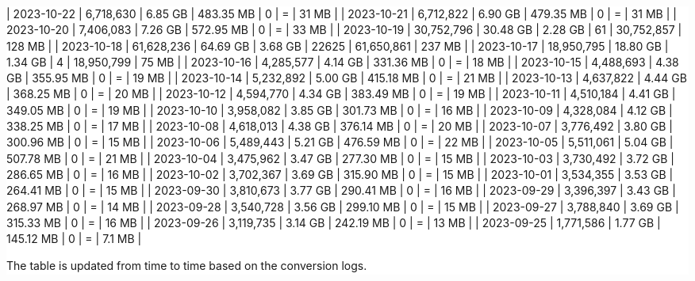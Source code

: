| 2023-10-22 |    6,718,630 |   6.85 GB | 483.35 MB |        0 |            = |     31 MB |
| 2023-10-21 |    6,712,822 |   6.90 GB | 479.35 MB |        0 |            = |     31 MB |
| 2023-10-20 |    7,406,083 |   7.26 GB | 572.95 MB |        0 |            = |     33 MB |
| 2023-10-19 |   30,752,796 |  30.48 GB |   2.28 GB |       61 |   30,752,857 |    128 MB |
| 2023-10-18 |   61,628,236 |  64.69 GB |   3.68 GB |    22625 |   61,650,861 |    237 MB |
| 2023-10-17 |   18,950,795 |  18.80 GB |   1.34 GB |        4 |   18,950,799 |     75 MB |
| 2023-10-16 |    4,285,577 |   4.14 GB | 331.36 MB |        0 |            = |     18 MB |
| 2023-10-15 |    4,488,693 |   4.38 GB | 355.95 MB |        0 |            = |     19 MB |
| 2023-10-14 |    5,232,892 |   5.00 GB | 415.18 MB |        0 |            = |     21 MB |
| 2023-10-13 |    4,637,822 |   4.44 GB | 368.25 MB |        0 |            = |     20 MB |
| 2023-10-12 |    4,594,770 |   4.34 GB | 383.49 MB |        0 |            = |     19 MB |
| 2023-10-11 |    4,510,184 |   4.41 GB | 349.05 MB |        0 |            = |     19 MB |
| 2023-10-10 |    3,958,082 |   3.85 GB | 301.73 MB |        0 |            = |     16 MB |
| 2023-10-09 |    4,328,084 |   4.12 GB | 338.25 MB |        0 |            = |     17 MB |
| 2023-10-08 |    4,618,013 |   4.38 GB | 376.14 MB |        0 |            = |     20 MB |
| 2023-10-07 |    3,776,492 |   3.80 GB | 300.96 MB |        0 |            = |     15 MB |
| 2023-10-06 |    5,489,443 |   5.21 GB | 476.59 MB |        0 |            = |     22 MB |
| 2023-10-05 |    5,511,061 |   5.04 GB | 507.78 MB |        0 |            = |     21 MB |
| 2023-10-04 |    3,475,962 |   3.47 GB | 277.30 MB |        0 |            = |     15 MB |
| 2023-10-03 |    3,730,492 |   3.72 GB | 286.65 MB |        0 |            = |     16 MB |
| 2023-10-02 |    3,702,367 |   3.69 GB | 315.90 MB |        0 |            = |     15 MB |
| 2023-10-01 |    3,534,355 |   3.53 GB | 264.41 MB |        0 |            = |     15 MB |
| 2023-09-30 |    3,810,673 |   3.77 GB | 290.41 MB |        0 |            = |     16 MB |
| 2023-09-29 |    3,396,397 |   3.43 GB | 268.97 MB |        0 |            = |     14 MB |
| 2023-09-28 |    3,540,728 |   3.56 GB | 299.10 MB |        0 |            = |     15 MB |
| 2023-09-27 |    3,788,840 |   3.69 GB | 315.33 MB |        0 |            = |     16 MB |
| 2023-09-26 |    3,119,735 |   3.14 GB | 242.19 MB |        0 |            = |     13 MB |
| 2023-09-25 |    1,771,586 |   1.77 GB | 145.12 MB |        0 |            = |    7.1 MB |



The table is updated from time to time based on the conversion logs.
